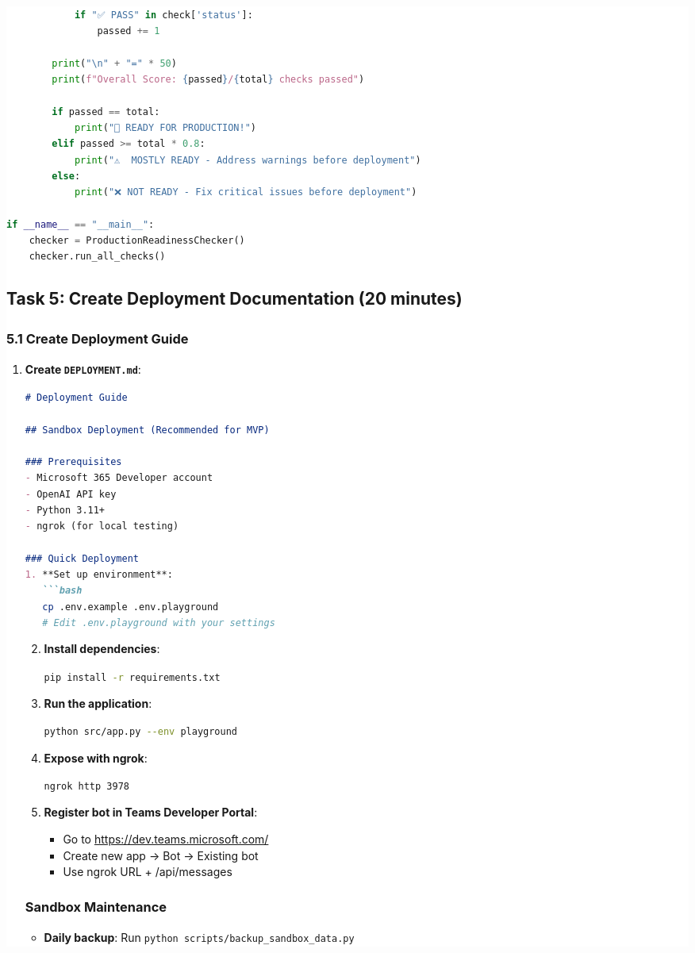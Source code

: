    ```python
               if "✅ PASS" in check['status']:
                   passed += 1
                   
           print("\n" + "=" * 50)
           print(f"Overall Score: {passed}/{total} checks passed")
           
           if passed == total:
               print("🎉 READY FOR PRODUCTION!")
           elif passed >= total * 0.8:
               print("⚠️  MOSTLY READY - Address warnings before deployment")
           else:
               print("❌ NOT READY - Fix critical issues before deployment")
               
   if __name__ == "__main__":
       checker = ProductionReadinessChecker()
       checker.run_all_checks()
   ```

## Task 5: Create Deployment Documentation (20 minutes)

### 5.1 Create Deployment Guide
1. **Create `DEPLOYMENT.md`**:
   ```markdown
   # Deployment Guide
   
   ## Sandbox Deployment (Recommended for MVP)
   
   ### Prerequisites
   - Microsoft 365 Developer account
   - OpenAI API key
   - Python 3.11+
   - ngrok (for local testing)
   
   ### Quick Deployment
   1. **Set up environment**:
      ```bash
      cp .env.example .env.playground
      # Edit .env.playground with your settings
      ```
   
   2. **Install dependencies**:
      ```bash
      pip install -r requirements.txt
      ```
   
   3. **Run the application**:
      ```bash
      python src/app.py --env playground
      ```
   
   4. **Expose with ngrok**:
      ```bash
      ngrok http 3978
      ```
   
   5. **Register bot in Teams Developer Portal**:
      - Go to https://dev.teams.microsoft.com/
      - Create new app → Bot → Existing bot
      - Use ngrok URL + /api/messages
   
   ### Sandbox Maintenance
   - **Daily backup**: Run `python scripts/backup_sandbox_data.py`
   ```